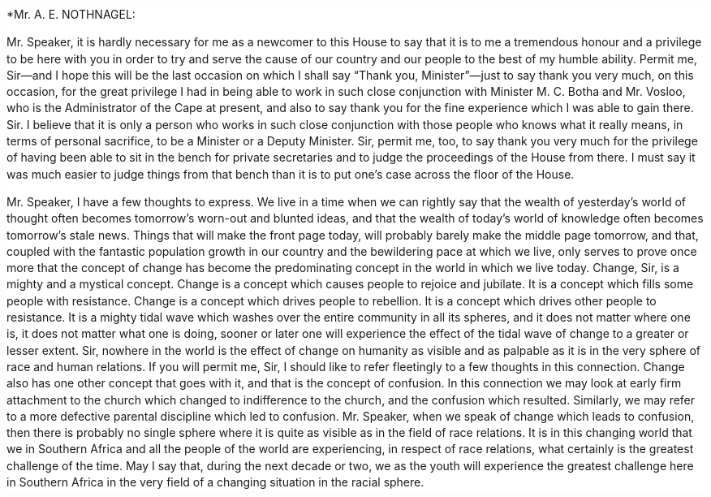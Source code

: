 <from>*Mr. <person refersTo="hansard_za">A. E. NOTHNAGEL</person>:</from>

<p>Mr. Speaker, it is hardly necessary for me as a newcomer to this House to say that it is to me a tremendous honour and a privilege to be here with you in order to try and serve the cause of our country and our people to the best of my humble ability. Permit me, Sir&#x2014;and I hope this will be the last occasion on which I shall say &#x201C;Thank you, Minister&#x201D;&#x2014;just to say thank you very much, on this occasion, for the great privilege I had in being able to work in such close conjunction with Minister M. C. Botha and Mr. Vosloo, who is the Administrator of the Cape at present, and also to say thank you for the fine experience which I was able to gain there. Sir. I believe that it is only a person who works in such close conjunction with those people who knows what it really means, in terms <span class="col_1099-1100" refersTo="page_0564"/>of personal sacrifice, to be a Minister or a Deputy Minister. Sir, permit me, too, to say thank you very much for the privilege of having been able to sit in the bench for private secretaries and to judge the proceedings of the House from there. I must say it was much easier to judge things from that bench than it is to put one&#x2019;s case across the floor of the House.</p>

<p>Mr. Speaker, I have a few thoughts to express. We live in a time when we can rightly say that the wealth of yesterday&#x2019;s world of thought often becomes tomorrow&#x2019;s worn-out and blunted ideas, and that the wealth of today&#x2019;s world of knowledge often becomes tomorrow&#x2019;s stale news. Things that will make the front page today, will probably barely make the middle page tomorrow, and that, coupled with the fantastic population growth in our country and the bewildering pace at which we live, only serves to prove once more that the concept of change has become the predominating concept in the world in which we live today. Change, Sir, is a mighty and a mystical concept. Change is a concept which causes people to rejoice and jubilate. It is a concept which fills some people with resistance. Change is a concept which drives people to rebellion. It is a concept which drives other people to resistance. It is a mighty tidal wave which washes over the entire community in all its spheres, and it does not matter where one is, it does not matter what one is doing, sooner or later one will experience the effect of the tidal wave of change to a greater or lesser extent. Sir, nowhere in the world is the effect of change on humanity as visible and as palpable as it is in the very sphere of race and human relations. If you will permit me, Sir, I should like to refer fleetingly to a few thoughts in this connection. Change also has one other concept that goes with it, and that is the concept of confusion. In this connection we may look at early firm attachment to the church which changed to indifference to the church, and the confusion which resulted. Similarly, we may refer to a more defective parental discipline which led to confusion. Mr. Speaker, when we speak of change which leads to confusion, then there is probably no single sphere where it is quite as visible as in the field of race relations. It is in this changing world that we in Southern Africa and all the people of the world are experiencing, in respect of race relations, what certainly is the greatest challenge of the time. May I say that, during the next decade or two, we as the youth will experience the greatest challenge here in Southern Africa in the very field of a changing situation in the racial sphere.</p>
